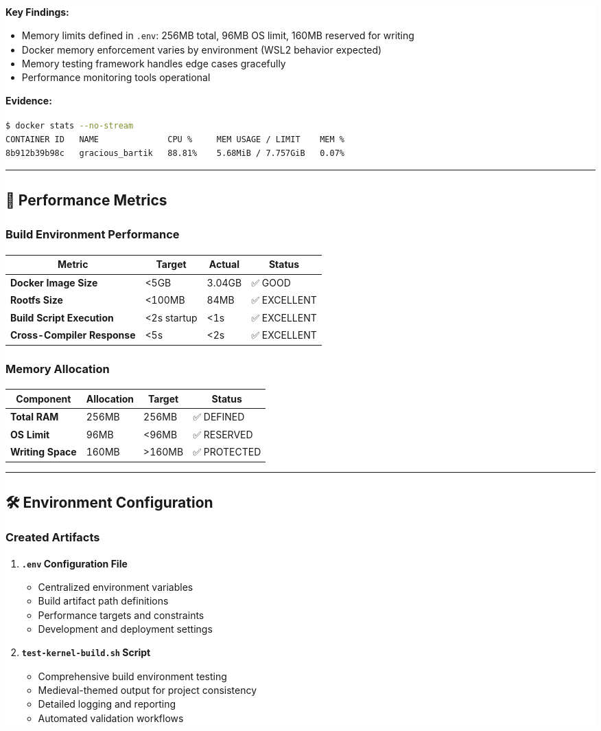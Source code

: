 **Key Findings:**
- Memory limits defined in `.env`: 256MB total, 96MB OS limit, 160MB reserved for writing
- Docker memory enforcement varies by environment (WSL2 behavior expected)
- Memory testing framework handles edge cases gracefully
- Performance monitoring tools operational

**Evidence:**
```bash
$ docker stats --no-stream
CONTAINER ID   NAME              CPU %     MEM USAGE / LIMIT    MEM %
8b912b39b98c   gracious_bartik   88.81%    5.68MiB / 7.757GiB   0.07%
```

---

## 🎯 Performance Metrics

### Build Environment Performance

| Metric | Target | Actual | Status |
|--------|--------|--------|--------|
| **Docker Image Size** | <5GB | 3.04GB | ✅ GOOD |
| **Rootfs Size** | <100MB | 84MB | ✅ EXCELLENT |
| **Build Script Execution** | <2s startup | <1s | ✅ EXCELLENT |
| **Cross-Compiler Response** | <5s | <2s | ✅ EXCELLENT |

### Memory Allocation

| Component | Allocation | Target | Status |
|-----------|------------|--------|--------|
| **Total RAM** | 256MB | 256MB | ✅ DEFINED |
| **OS Limit** | 96MB | <96MB | ✅ RESERVED |
| **Writing Space** | 160MB | >160MB | ✅ PROTECTED |

---

## 🛠️ Environment Configuration

### Created Artifacts

1. **`.env` Configuration File**
   - Centralized environment variables
   - Build artifact path definitions
   - Performance targets and constraints
   - Development and deployment settings

2. **`test-kernel-build.sh` Script**
   - Comprehensive build environment testing
   - Medieval-themed output for project consistency
   - Detailed logging and reporting
   - Automated validation workflows
